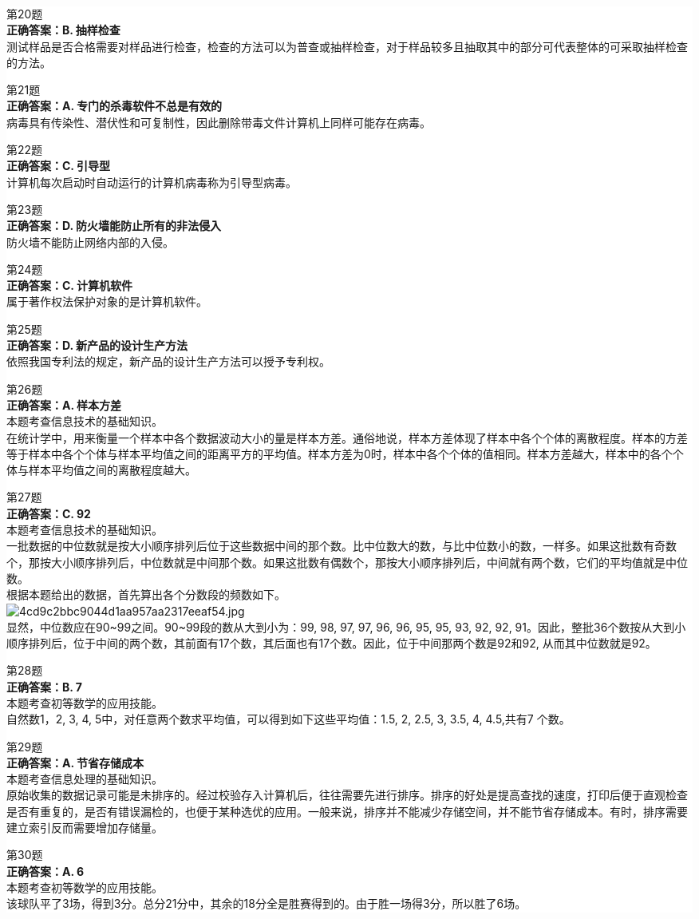 第20题  
**正确答案：B. 抽样检查**  
测试样品是否合格需要对样品进行检查，检查的方法可以为普查或抽样检查，对于样品较多且抽取其中的部分可代表整体的可采取抽样检查的方法。  
  
第21题  
**正确答案：A. 专门的杀毒软件不总是有效的**  
病毒具有传染性、潜伏性和可复制性，因此删除带毒文件计算机上同样可能存在病毒。  
  
第22题  
**正确答案：C. 引导型**  
计算机每次启动时自动运行的计算机病毒称为引导型病毒。  
  
第23题  
**正确答案：D. 防火墙能防止所有的非法侵入**  
防火墙不能防止网络内部的入侵。  
  
第24题  
**正确答案：C. 计算机软件**  
属于著作权法保护对象的是计算机软件。  
  
第25题  
**正确答案：D. 新产品的设计生产方法**  
依照我国专利法的规定，新产品的设计生产方法可以授予专利权。  
  
第26题  
**正确答案：A. 样本方差**  
本题考查信息技术的基础知识。  
在统计学中，用来衡量一个样本中各个数据波动大小的量是样本方差。通俗地说，样本方差体现了样本中各个个体的离散程度。样本的方差等于样本中各个个体与样本平均值之间的距离平方的平均值。样本方差为0时，样本中各个个体的值相同。样本方差越大，样本中的各个个体与样本平均值之间的离散程度越大。  
  
第27题  
**正确答案：C. 92**  
本题考查信息技术的基础知识。  
一批数据的中位数就是按大小顺序排列后位于这些数据中间的那个数。比中位数大的数，与比中位数小的数，一样多。如果这批数有奇数个，那按大小顺序排列后，中位数就是中间那个数。如果这批数有偶数个，那按大小顺序排列后，中间就有两个数，它们的平均值就是中位数。  
根据本题给出的数据，首先算出各个分数段的频数如下。  
![4cd9c2bbc9044d1aa957aa2317eeaf54.jpg][]  
显然，中位数应在90~99之间。90~99段的数从大到小为：99, 98, 97, 97, 96, 96, 95, 95, 93, 92, 92, 91。因此，整批36个数按从大到小顺序排列后，位于中间的两个数，其前面有17个数，其后面也有17个数。因此，位于中间那两个数是92和92, 从而其中位数就是92。  
  
第28题  
**正确答案：B. 7**  
本题考查初等数学的应用技能。  
自然数1，2, 3, 4, 5中，对任意两个数求平均值，可以得到如下这些平均值：1.5, 2, 2.5, 3, 3.5, 4, 4.5,共有7 个数。  
  
第29题  
**正确答案：A. 节省存储成本**  
本题考查信息处理的基础知识。  
原始收集的数据记录可能是未排序的。经过校验存入计算机后，往往需要先进行排序。排序的好处是提高查找的速度，打印后便于直观检查是否有重复的，是否有错误漏检的，也便于某种选优的应用。一般来说，排序并不能减少存储空间，并不能节省存储成本。有时，排序需要建立索引反而需要增加存储量。  
  
第30题  
**正确答案：A. 6**  
本题考查初等数学的应用技能。  
该球队平了3场，得到3分。总分21分中，其余的18分全是胜赛得到的。由于胜一场得3分，所以胜了6场。  
  

[7fa86f8d01434038a6f6a735f361df72.jpg]: https://www.xkxxkx.cn/file/exam/software/信息处理技术员/综合知识/第27题/7fa86f8d01434038a6f6a735f361df72.jpg
[d52352612b2b444aa65c6a15daa257b0.jpg]: https://www.xkxxkx.cn/file/exam/software/信息处理技术员/综合知识/第32题/d52352612b2b444aa65c6a15daa257b0.jpg
[df525ef2f5e349d79d4b3c57f563de0f.jpg]: https://www.xkxxkx.cn/file/exam/software/信息处理技术员/综合知识/第34题/df525ef2f5e349d79d4b3c57f563de0f.jpg
[4cd9c2bbc9044d1aa957aa2317eeaf54.jpg]: https://www.xkxxkx.cn/file/exam/software/信息处理技术员/综合知识/第27题/4cd9c2bbc9044d1aa957aa2317eeaf54.jpg